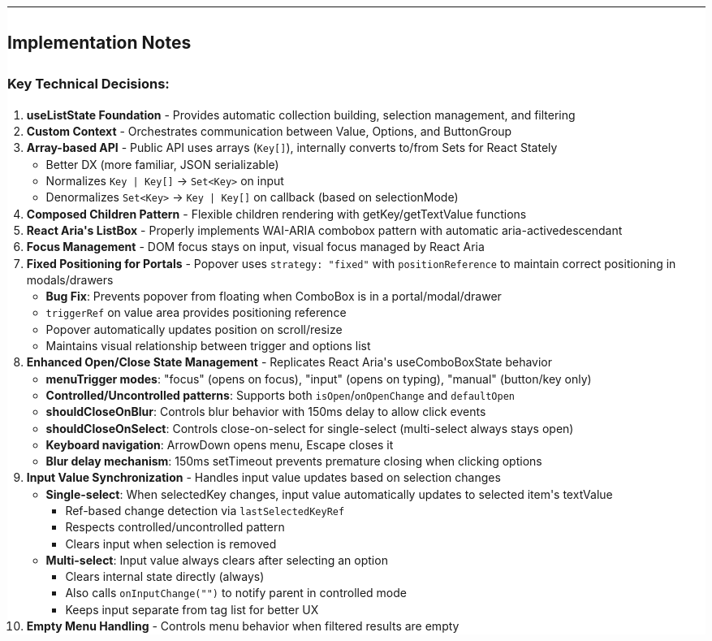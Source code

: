 
---

## Implementation Notes

### Key Technical Decisions:

1. **useListState Foundation** - Provides automatic collection building,
   selection management, and filtering
2. **Custom Context** - Orchestrates communication between Value, Options, and
   ButtonGroup
3. **Array-based API** - Public API uses arrays (`Key[]`), internally converts
   to/from Sets for React Stately
   - Better DX (more familiar, JSON serializable)
   - Normalizes `Key | Key[]` → `Set<Key>` on input
   - Denormalizes `Set<Key>` → `Key | Key[]` on callback (based on
     selectionMode)
4. **Composed Children Pattern** - Flexible children rendering with
   getKey/getTextValue functions
5. **React Aria's ListBox** - Properly implements WAI-ARIA combobox pattern with
   automatic aria-activedescendant
6. **Focus Management** - DOM focus stays on input, visual focus managed by
   React Aria
7. **Fixed Positioning for Portals** - Popover uses `strategy: "fixed"` with
   `positionReference` to maintain correct positioning in modals/drawers
   - **Bug Fix**: Prevents popover from floating when ComboBox is in a
     portal/modal/drawer
   - `triggerRef` on value area provides positioning reference
   - Popover automatically updates position on scroll/resize
   - Maintains visual relationship between trigger and options list
8. **Enhanced Open/Close State Management** - Replicates React Aria's
   useComboBoxState behavior
   - **menuTrigger modes**: "focus" (opens on focus), "input" (opens on typing),
     "manual" (button/key only)
   - **Controlled/Uncontrolled patterns**: Supports both `isOpen`/`onOpenChange`
     and `defaultOpen`
   - **shouldCloseOnBlur**: Controls blur behavior with 150ms delay to allow
     click events
   - **shouldCloseOnSelect**: Controls close-on-select for single-select
     (multi-select always stays open)
   - **Keyboard navigation**: ArrowDown opens menu, Escape closes it
   - **Blur delay mechanism**: 150ms setTimeout prevents premature closing when
     clicking options
9. **Input Value Synchronization** - Handles input value updates based on
   selection changes
   - **Single-select**: When selectedKey changes, input value automatically
     updates to selected item's textValue
     - Ref-based change detection via `lastSelectedKeyRef`
     - Respects controlled/uncontrolled pattern
     - Clears input when selection is removed
   - **Multi-select**: Input value always clears after selecting an option
     - Clears internal state directly (always)
     - Also calls `onInputChange("")` to notify parent in controlled mode
     - Keeps input separate from tag list for better UX
10. **Empty Menu Handling** - Controls menu behavior when filtered results are
    empty
